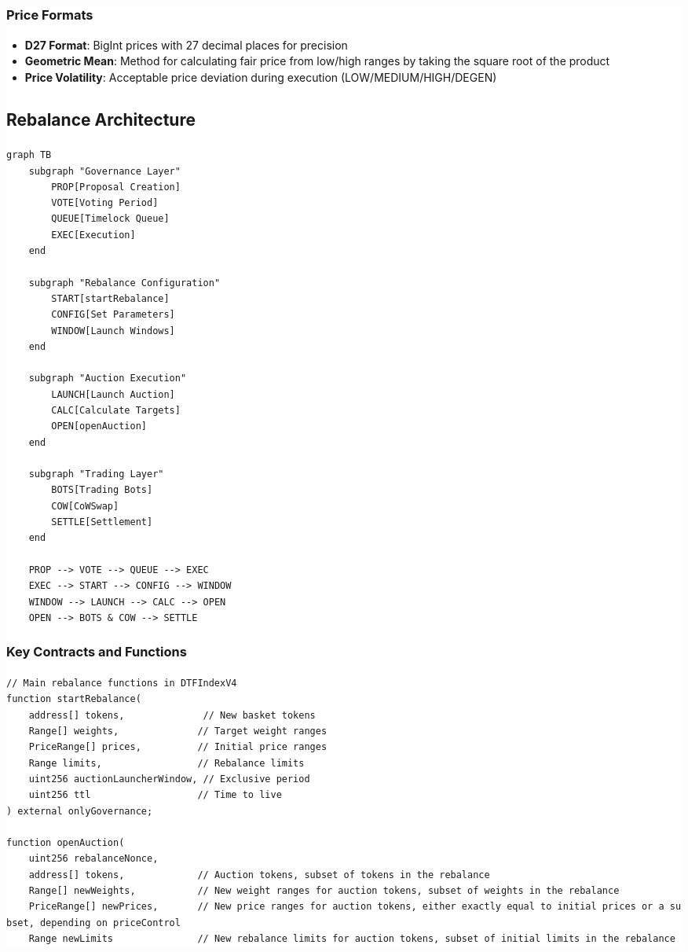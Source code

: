 ### Price Formats

- **D27 Format**: BigInt prices with 27 decimal places for precision
- **Geometric Mean**: Method for calculating fair price from low/high ranges by taking the square root of the product
- **Price Volatility**: Acceptable price deviation during execution (LOW/MEDIUM/HIGH/DEGEN)

## Rebalance Architecture

```mermaid
graph TB
    subgraph "Governance Layer"
        PROP[Proposal Creation]
        VOTE[Voting Period]
        QUEUE[Timelock Queue]
        EXEC[Execution]
    end

    subgraph "Rebalance Configuration"
        START[startRebalance]
        CONFIG[Set Parameters]
        WINDOW[Launch Windows]
    end

    subgraph "Auction Execution"
        LAUNCH[Launch Auction]
        CALC[Calculate Targets]
        OPEN[openAuction]
    end

    subgraph "Trading Layer"
        BOTS[Trading Bots]
        COW[CoWSwap]
        SETTLE[Settlement]
    end

    PROP --> VOTE --> QUEUE --> EXEC
    EXEC --> START --> CONFIG --> WINDOW
    WINDOW --> LAUNCH --> CALC --> OPEN
    OPEN --> BOTS & COW --> SETTLE
```

### Key Contracts and Functions

```solidity
// Main rebalance functions in DTFIndexV4
function startRebalance(
    address[] tokens,              // New basket tokens
    Range[] weights,              // Target weight ranges
    PriceRange[] prices,          // Initial price ranges
    Range limits,                 // Rebalance limits
    uint256 auctionLauncherWindow, // Exclusive period
    uint256 ttl                   // Time to live
) external onlyGovernance;

function openAuction(
    uint256 rebalanceNonce,
    address[] tokens,             // Auction tokens, subset of tokens in the rebalance
    Range[] newWeights,           // New weight ranges for auction tokens, subset of weights in the rebalance
    PriceRange[] newPrices,       // New price ranges for auction tokens, either exactly equal to initial prices or a subset, depending on priceControl
    Range newLimits               // New rebalance limits for auction tokens, subset of initial limits in the rebalance
```